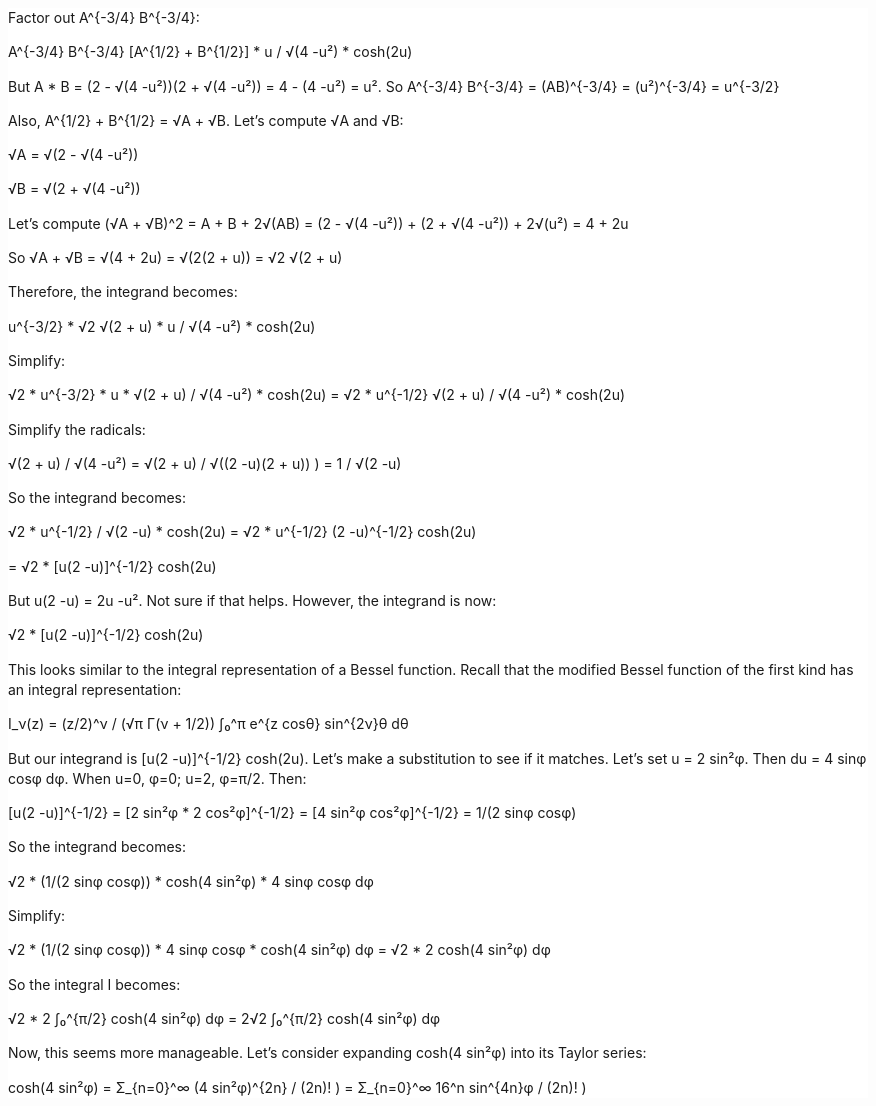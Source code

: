 Factor out A^{-3/4} B^{-3/4}:

A^{-3/4} B^{-3/4} [A^{1/2} + B^{1/2}] * u / √(4 -u²) * cosh(2u)

But A * B = (2 - √(4 -u²))(2 + √(4 -u²)) = 4 - (4 -u²) = u². So A^{-3/4} B^{-3/4} = (AB)^{-3/4} = (u²)^{-3/4} = u^{-3/2}

Also, A^{1/2} + B^{1/2} = √A + √B. Let’s compute √A and √B:

√A = √(2 - √(4 -u²))

√B = √(2 + √(4 -u²))

Let’s compute (√A + √B)^2 = A + B + 2√(AB) = (2 - √(4 -u²)) + (2 + √(4 -u²)) + 2√(u²) = 4 + 2u

So √A + √B = √(4 + 2u) = √(2(2 + u)) = √2 √(2 + u)

Therefore, the integrand becomes:

u^{-3/2} * √2 √(2 + u) * u / √(4 -u²) * cosh(2u)

Simplify:

√2 * u^{-3/2} * u * √(2 + u) / √(4 -u²) * cosh(2u) = √2 * u^{-1/2} √(2 + u) / √(4 -u²) * cosh(2u)

Simplify the radicals:

√(2 + u) / √(4 -u²) = √(2 + u) / √((2 -u)(2 + u)) ) = 1 / √(2 -u)

So the integrand becomes:

√2 * u^{-1/2} / √(2 -u) * cosh(2u) = √2 * u^{-1/2} (2 -u)^{-1/2} cosh(2u)

= √2 * [u(2 -u)]^{-1/2} cosh(2u)

But u(2 -u) = 2u -u². Not sure if that helps. However, the integrand is now:

√2 * [u(2 -u)]^{-1/2} cosh(2u)

This looks similar to the integral representation of a Bessel function. Recall that the modified Bessel function of the first kind has an integral representation:

I_ν(z) = (z/2)^ν / (√π Γ(ν + 1/2)) ∫₀^π e^{z cosθ} sin^{2ν}θ dθ

But our integrand is [u(2 -u)]^{-1/2} cosh(2u). Let’s make a substitution to see if it matches. Let’s set u = 2 sin²φ. Then du = 4 sinφ cosφ dφ. When u=0, φ=0; u=2, φ=π/2. Then:

[u(2 -u)]^{-1/2} = [2 sin²φ * 2 cos²φ]^{-1/2} = [4 sin²φ cos²φ]^{-1/2} = 1/(2 sinφ cosφ)

So the integrand becomes:

√2 * (1/(2 sinφ cosφ)) * cosh(4 sin²φ) * 4 sinφ cosφ dφ

Simplify:

√2 * (1/(2 sinφ cosφ)) * 4 sinφ cosφ * cosh(4 sin²φ) dφ = √2 * 2 cosh(4 sin²φ) dφ

So the integral I becomes:

√2 * 2 ∫₀^{π/2} cosh(4 sin²φ) dφ = 2√2 ∫₀^{π/2} cosh(4 sin²φ) dφ

Now, this seems more manageable. Let’s consider expanding cosh(4 sin²φ) into its Taylor series:

cosh(4 sin²φ) = Σ_{n=0}^∞ (4 sin²φ)^{2n} / (2n)! ) = Σ_{n=0}^∞ 16^n sin^{4n}φ / (2n)! )
